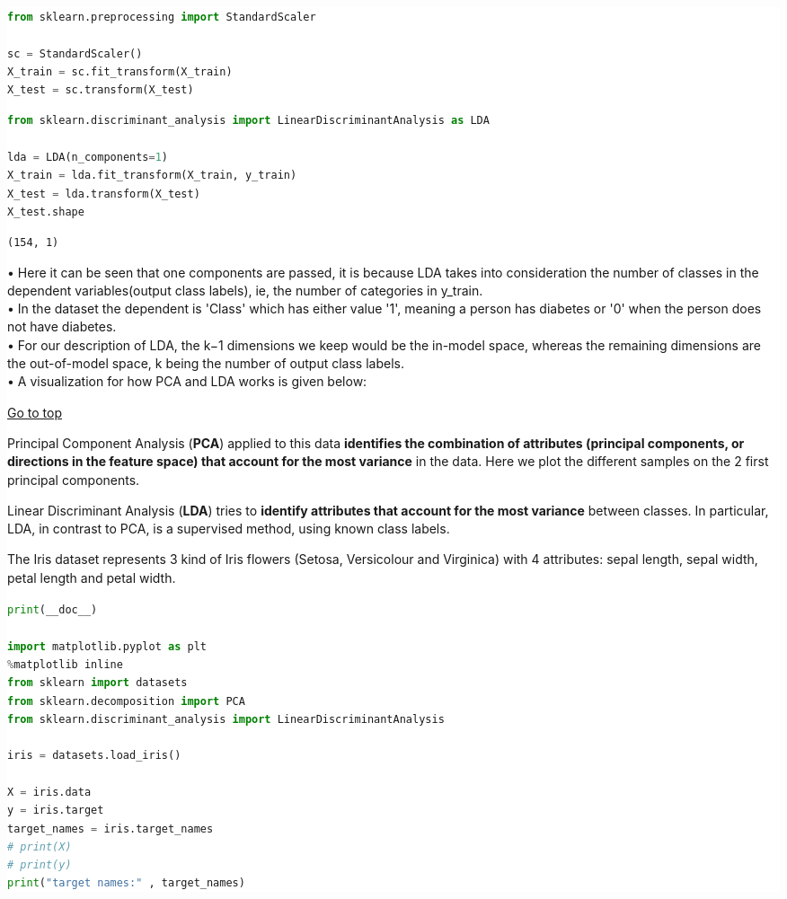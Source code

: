 
```python
from sklearn.preprocessing import StandardScaler

sc = StandardScaler()
X_train = sc.fit_transform(X_train)
X_test = sc.transform(X_test)
```


```python
from sklearn.discriminant_analysis import LinearDiscriminantAnalysis as LDA

lda = LDA(n_components=1)
X_train = lda.fit_transform(X_train, y_train)
X_test = lda.transform(X_test)
X_test.shape
```




    (154, 1)



• Here it can be seen that one components are passed, it is because LDA takes into consideration the number of classes in the dependent variables(output class labels), ie, the number of categories in y_train. <br>
• In the dataset the dependent is 'Class' which has either value '1', meaning a person has diabetes or '0' when the person does not have diabetes.<br> 
• For our description of LDA, the k−1 dimensions we keep would be the in-model space, whereas the remaining dimensions are the out-of-model space, k being the number of output class labels.<br>
• A visualization for how PCA and LDA works is given below:

<a class="list-group-item list-group-item-action" data-toggle="list" href="#Pre-Modeling" role="tab" aria-controls="settings">Go to top<span class="badge badge-primary badge-pill"></span></a> 


Principal Component Analysis (**PCA**) applied to this data **identifies the
combination of attributes (principal components, or directions in the
feature space) that account for the most variance** in the data. Here we
plot the different samples on the 2 first principal components.

Linear Discriminant Analysis (**LDA**) tries to **identify attributes that
account for the most variance** between classes. In particular,
LDA, in contrast to PCA, is a supervised method, using known class labels.

The Iris dataset represents 3 kind of Iris flowers (Setosa, Versicolour
and Virginica) with 4 attributes: sepal length, sepal width, petal length
and petal width.




```python
print(__doc__)

import matplotlib.pyplot as plt
%matplotlib inline
from sklearn import datasets
from sklearn.decomposition import PCA
from sklearn.discriminant_analysis import LinearDiscriminantAnalysis

iris = datasets.load_iris()

X = iris.data
y = iris.target
target_names = iris.target_names
# print(X)
# print(y)
print("target names:" , target_names)

```